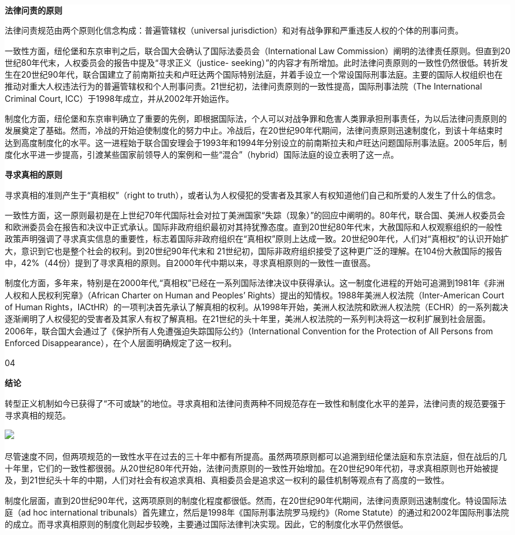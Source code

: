  **法律问责的原则**

法律问责规范由两个原则化信念构成：普遍管辖权（universal jurisdiction）和对有战争罪和严重违反人权的个体的刑事问责。

  

一致性方面，纽伦堡和东京审判之后，联合国大会确认了国际法委员会（International Law
Commission）阐明的法律责任原则。但直到20世纪80年代末，人权委员会的报告中提及“寻求正义（justice-
seeking）”的内容才有所增加。此时法律问责原则的一致性仍然很低。转折发生在20世纪90年代，联合国建立了前南斯拉夫和卢旺达两个国际特别法庭，并着手设立一个常设国际刑事法庭。主要的国际人权组织也在推动对重大人权违法行为的普遍管辖权和个人刑事问责。21世纪初，法律问责原则的一致性提高，国际刑事法院（The
International Criminal Court, ICC）于1998年成立，并从2002年开始运作。

  

制度化方面，纽伦堡和东京审判确立了重要的先例，即根据国际法，个人可以对战争罪和危害人类罪承担刑事责任，为以后法律问责原则的发展奠定了基础。然而，冷战的开始迫使制度化的努力中止。冷战后，在20世纪90年代期间，法律问责原则迅速制度化，到该十年结束时达到高度制度化的水平。这一进程始于联合国安理会于1993年和1994年分别设立的前南斯拉夫和卢旺达问题国际刑事法庭。2005年后，制度化水平进一步提高，引渡某些国家前领导人的案例和一些“混合”（hybrid）国际法庭的设立表明了这一点。

  

 **寻求真相的原则**

寻求真相的准则产生于“真相权”（right to truth），或者认为人权侵犯的受害者及其家人有权知道他们自己和所爱的人发生了什么的信念。

  

一致性方面，这一原则最初是在上世纪70年代国际社会对拉丁美洲国家“失踪（现象）”的回应中阐明的。80年代，联合国、美洲人权委员会和欧洲委员会在报告和决议中正式承认。国际非政府组织最初对其持犹豫态度。直到20世纪80年代末，大赦国际和人权观察组织的一般性政策声明强调了寻求真实信息的重要性，标志着国际非政府组织在“真相权”原则上达成一致。20世纪90年代，人们对“真相权”的认识开始扩大，意识到它也是整个社会的权利。到20世纪90年代末和
21世纪初，国际非政府组织接受了这种更广泛的理解。在104份大赦国际的报告中，42%（44份）提到了寻求真相的原则。自2000年代中期以来，寻求真相原则的一致性一直很高。

  

制度化方面，多年来，特别是在2000年代,“真相权”已经在一系列国际法律决议中获得承认。这一制度化进程的开始可追溯到1981年《非洲人权和人民权利宪章》（African
Charter on Human and Peoples’ Rights）提出的知情权。1988年美洲人权法院（Inter-American Court
of Human
Rights，IACtHR）的一项判决首先承认了解真相的权利。从1998年开始，美洲人权法院和欧洲人权法院（ECHR）的一系列裁决逐渐阐明了人权侵犯的受害者及其家人有权了解真相。在21世纪的头十年里，美洲人权法院的一系列判决将这一权利扩展到社会层面。2006年，联合国大会通过了《保护所有人免遭强迫失踪国际公约》（International
Convention for the Protection of All Persons from Enforced
Disappearance），在个人层面明确规定了这一权利。

  

04

 **结论**

  

转型正义机制如今已获得了“不可或缺”的地位。寻求真相和法律问责两种不同规范存在一致性和制度化水平的差异，法律问责的规范要强于寻求真相的规范。

  

<img src='/images/646/5.png' width='100%' />

  

尽管速度不同，但两项规范的一致性水平在过去的三十年中都有所提高。虽然两项原则都可以追溯到纽伦堡法庭和东京法庭，但在战后的几十年里，它们的一致性都很弱。从20世纪80年代开始，法律问责原则的一致性开始增加。在20世纪90年代初，寻求真相原则也开始被提及，到21世纪头十年的中期，人们对社会有权追求真相、真相委员会是追求这一权利的最佳机制等观点有了高度的一致性。

  

制度化层面，直到20世纪90年代，这两项原则的制度化程度都很低。然而，在20世纪90年代期间，法律问责原则迅速制度化。特设国际法庭（ad hoc
international tribunals）首先建立，然后是1998年《国际刑事法院罗马规约》（Rome
Statute）的通过和2002年国际刑事法院的成立。而寻求真相原则的制度化则起步较晚，主要通过国际法律判决实现。因此，它的制度化水平仍然很低。
